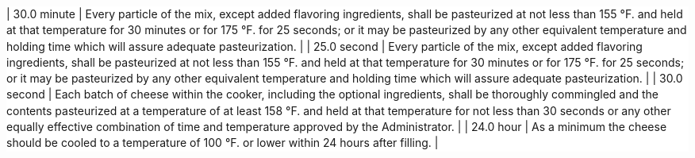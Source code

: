 | 30.0 minute | Every particle of the mix, except added flavoring ingredients, shall be pasteurized at not less than 155 &#176;F. and held at that temperature for 30 minutes or for 175 &#176;F. for 25 seconds; or it may be pasteurized by any other equivalent temperature and holding time which will assure adequate pasteurization.                                                                                                                                                                                                                                                                                                                                                                                                                                                                                                                                                                                                                                                                                                                                                                                                                                                                                                                                                                                                                   |
| 25.0 second | Every particle of the mix, except added flavoring ingredients, shall be pasteurized at not less than 155 &#176;F. and held at that temperature for 30 minutes or for 175 &#176;F. for 25 seconds; or it may be pasteurized by any other equivalent temperature and holding time which will assure adequate pasteurization.                                                                                                                                                                                                                                                                                                                                                                                                                                                                                                                                                                                                                                                                                                                                                                                                                                                                                                                                                                                                                   |
| 30.0 second | Each batch of cheese within the cooker, including the optional ingredients, shall be thoroughly commingled and the contents pasteurized at a temperature of at least 158 &#176;F. and held at that temperature for not less than 30 seconds or any other equally effective combination of time and temperature approved by the Administrator.                                                                                                                                                                                                                                                                                                                                                                                                                                                                                                                                                                                                                                                                                                                                                                                                                                                                                                                                                                                                |
| 24.0 hour   | As a minimum the cheese should be cooled to a temperature of 100 &#176;F. or lower within 24 hours after filling.                                                                                                                                                                                                                                                                                                                                                                                                                                                                                                                                                                                                                                                                                                                                                                                                                                                                                                                                                                                                                                                                                                                                                                                                                            |